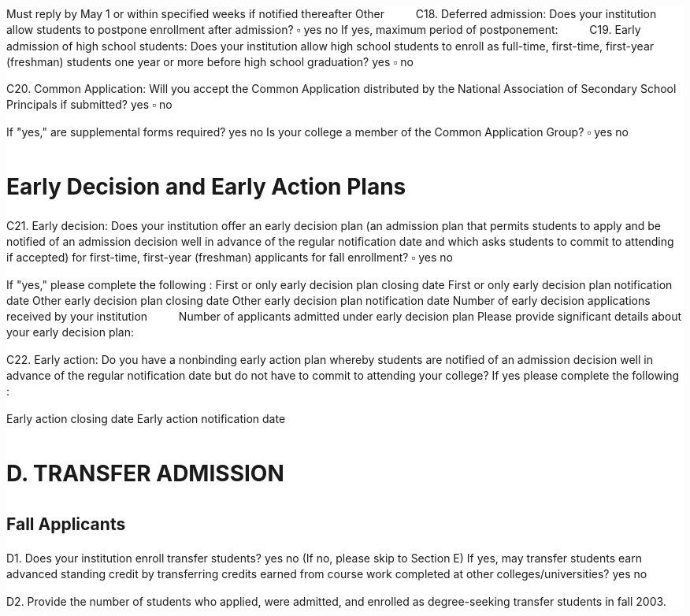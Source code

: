Must reply by May 1 or within specified weeks if notified thereafter
Other $\qquad$
C18. Deferred admission: Does your institution allow students to postpone enrollment after admission?
$\square$ yes no
If yes, maximum period of postponement: $\qquad$
C19. Early admission of high school students: Does your institution allow high school students to enroll as full-time, first-time, first-year (freshman) students one year or more before high school graduation? yes $\square$ no

C20. Common Application: Will you accept the Common Application distributed by the National Association of Secondary School Principals if submitted? yes $\square$ no

If "yes," are supplemental forms required? yes no
Is your college a member of the Common Application Group? $\square$ yes no

# Early Decision and Early Action Plans 

C21. Early decision: Does your institution offer an early decision plan (an admission plan that permits students to apply and be notified of an admission decision well in advance of the regular notification date and which asks students to commit to attending if accepted) for first-time, first-year (freshman) applicants for fall enrollment? $\square$ yes no

If "yes," please complete the following :
First or only early decision plan closing date
First or only early decision plan notification date
Other early decision plan closing date
Other early decision plan notification date
Number of early decision applications received by your institution $\qquad$
Number of applicants admitted under early decision plan
Please provide significant details about your early decision plan:

C22. Early action: Do you have a nonbinding early action plan whereby students are notified of an admission decision well in advance of the regular notification date but do not have to commit to attending your college?
If yes please complete the following :

Early action closing date
Early action notification date $\qquad$

# D. TRANSFER ADMISSION 

## Fall Applicants

D1. Does your institution enroll transfer students? yes no
(If no, please skip to Section E)
If yes, may transfer students earn advanced standing credit by transferring credits earned from course work completed at other colleges/universities? yes no

D2. Provide the number of students who applied, were admitted, and enrolled as degree-seeking transfer students in fall 2003.
